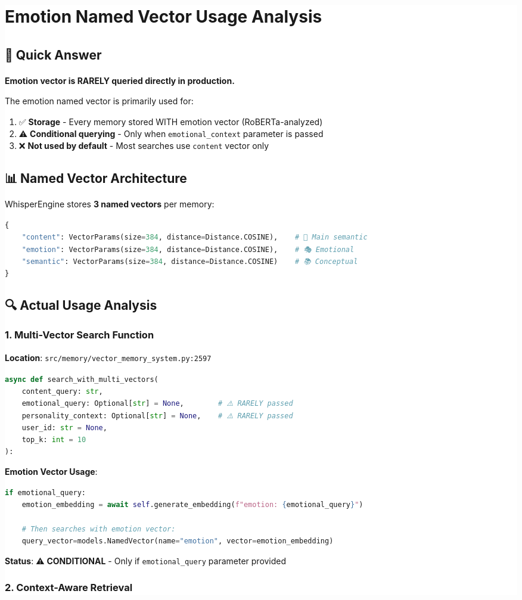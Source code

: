 # Emotion Named Vector Usage Analysis

## 🎯 Quick Answer

**Emotion vector is RARELY queried directly in production.**

The emotion named vector is primarily used for:
1. ✅ **Storage** - Every memory stored WITH emotion vector (RoBERTa-analyzed)
2. ⚠️ **Conditional querying** - Only when `emotional_context` parameter is passed
3. ❌ **Not used by default** - Most searches use `content` vector only

## 📊 Named Vector Architecture

WhisperEngine stores **3 named vectors** per memory:

```python
{
    "content": VectorParams(size=384, distance=Distance.COSINE),    # 🧠 Main semantic
    "emotion": VectorParams(size=384, distance=Distance.COSINE),    # 🎭 Emotional
    "semantic": VectorParams(size=384, distance=Distance.COSINE)    # 📚 Conceptual
}
```

## 🔍 Actual Usage Analysis

### 1. Multi-Vector Search Function

**Location**: `src/memory/vector_memory_system.py:2597`

```python
async def search_with_multi_vectors(
    content_query: str,
    emotional_query: Optional[str] = None,        # ⚠️ RARELY passed
    personality_context: Optional[str] = None,    # ⚠️ RARELY passed
    user_id: str = None,
    top_k: int = 10
):
```

**Emotion Vector Usage**:
```python
if emotional_query:
    emotion_embedding = await self.generate_embedding(f"emotion: {emotional_query}")
    
    # Then searches with emotion vector:
    query_vector=models.NamedVector(name="emotion", vector=emotion_embedding)
```

**Status**: ⚠️ **CONDITIONAL** - Only if `emotional_query` parameter provided

### 2. Context-Aware Retrieval
